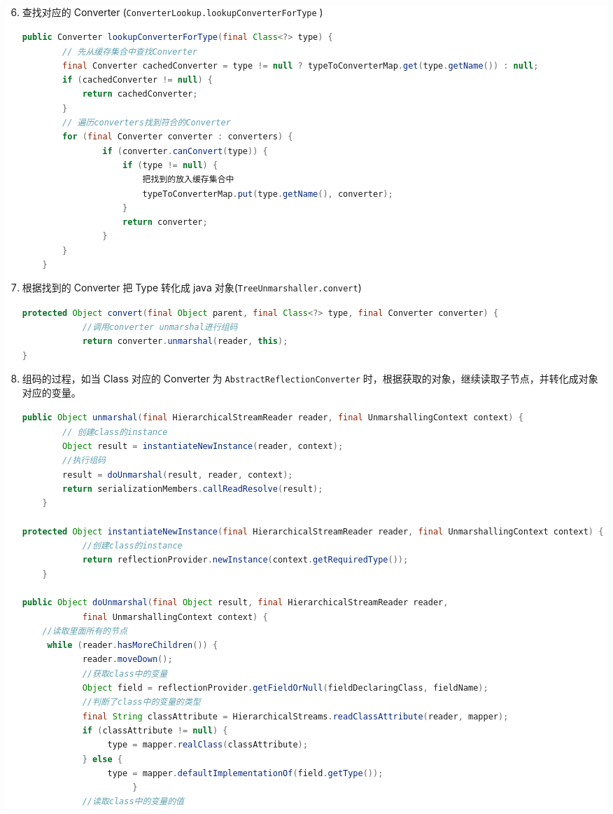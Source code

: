 
6. 查找对应的 Converter (`ConverterLookup.lookupConverterForType` )

   ```java
   public Converter lookupConverterForType(final Class<?> type) {
           // 先从缓存集合中查找Converter
           final Converter cachedConverter = type != null ? typeToConverterMap.get(type.getName()) : null;
           if (cachedConverter != null) {
               return cachedConverter;
           }
           // 遍历converters找到符合的Converter
           for (final Converter converter : converters) {
                   if (converter.canConvert(type)) {
                       if (type != null) {
                           把找到的放入缓存集合中
                           typeToConverterMap.put(type.getName(), converter);
                       }
                       return converter;
                   }
           }
       }
   ```

7. 根据找到的 Converter 把 Type 转化成 java 对象(`TreeUnmarshaller.convert`)

   ```java
   protected Object convert(final Object parent, final Class<?> type, final Converter converter) {
               //调用converter unmarshal进行组码
               return converter.unmarshal(reader, this);
   }
   ```

8. 组码的过程，如当 Class 对应的 Converter 为 `AbstractReflectionConverter` 时，根据获取的对象，继续读取子节点，并转化成对象对应的变量。

   ```java
   public Object unmarshal(final HierarchicalStreamReader reader, final UnmarshallingContext context) {
           // 创建class的instance
           Object result = instantiateNewInstance(reader, context);
           //执行组码
           result = doUnmarshal(result, reader, context);
           return serializationMembers.callReadResolve(result);
       }
   
   protected Object instantiateNewInstance(final HierarchicalStreamReader reader, final UnmarshallingContext context) {
               //创建class的instance
               return reflectionProvider.newInstance(context.getRequiredType());
       }
   
   public Object doUnmarshal(final Object result, final HierarchicalStreamReader reader,
               final UnmarshallingContext context) {
       //读取里面所有的节点
        while (reader.hasMoreChildren()) {
               reader.moveDown();
               //获取class中的变量
               Object field = reflectionProvider.getFieldOrNull(fieldDeclaringClass, fieldName);
               //判断了class中的变量的类型
               final String classAttribute = HierarchicalStreams.readClassAttribute(reader, mapper);
               if (classAttribute != null) {
                    type = mapper.realClass(classAttribute);
               } else {
                    type = mapper.defaultImplementationOf(field.getType());
                         }
               //读取class中的变量的值
   ```